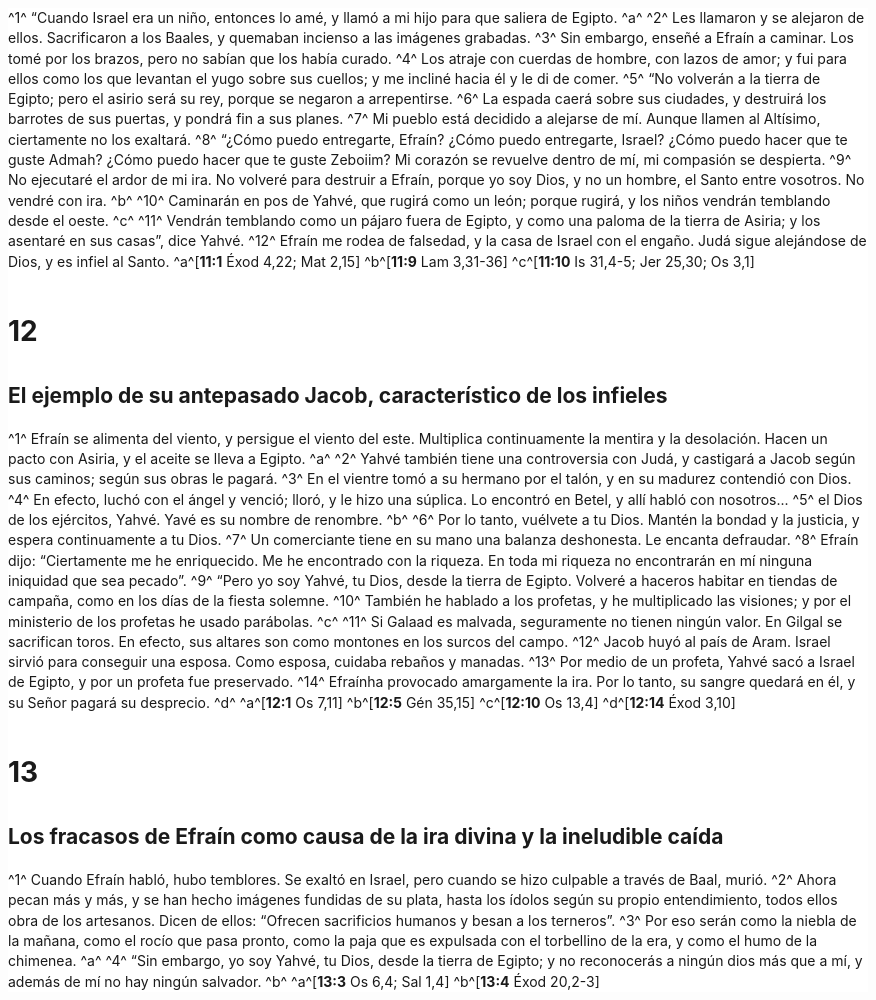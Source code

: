 ^1^ “Cuando Israel era un niño, entonces lo amé, y llamó a mi hijo para que saliera de Egipto. ^a^ ^2^ Les llamaron y se alejaron de ellos. Sacrificaron a los Baales, y quemaban incienso a las imágenes grabadas. ^3^ Sin embargo, enseñé a Efraín a caminar. Los tomé por los brazos, pero no sabían que los había curado. ^4^ Los atraje con cuerdas de hombre, con lazos de amor; y fui para ellos como los que levantan el yugo sobre sus cuellos; y me incliné hacia él y le di de comer. ^5^ “No volverán a la tierra de Egipto; pero el asirio será su rey, porque se negaron a arrepentirse. ^6^ La espada caerá sobre sus ciudades, y destruirá los barrotes de sus puertas, y pondrá fin a sus planes. ^7^ Mi pueblo está decidido a alejarse de mí. Aunque llamen al Altísimo, ciertamente no los exaltará. ^8^ “¿Cómo puedo entregarte, Efraín? ¿Cómo puedo entregarte, Israel? ¿Cómo puedo hacer que te guste Admah? ¿Cómo puedo hacer que te guste Zeboiim? Mi corazón se revuelve dentro de mí, mi compasión se despierta. ^9^ No ejecutaré el ardor de mi ira. No volveré para destruir a Efraín, porque yo soy Dios, y no un hombre, el Santo entre vosotros. No vendré con ira. ^b^ ^10^ Caminarán en pos de Yahvé, que rugirá como un león; porque rugirá, y los niños vendrán temblando desde el oeste. ^c^ ^11^ Vendrán temblando como un pájaro fuera de Egipto, y como una paloma de la tierra de Asiria; y los asentaré en sus casas”, dice Yahvé. ^12^ Efraín me rodea de falsedad, y la casa de Israel con el engaño. Judá sigue alejándose de Dios, y es infiel al Santo.
^a^[**11:1** Éxod 4,22; Mat 2,15] ^b^[**11:9** Lam 3,31-36] ^c^[**11:10** Is 31,4-5; Jer 25,30; Os 3,1]

# 12
## El ejemplo de su antepasado Jacob, característico de los infieles
^1^ Efraín se alimenta del viento, y persigue el viento del este. Multiplica continuamente la mentira y la desolación. Hacen un pacto con Asiria, y el aceite se lleva a Egipto. ^a^ ^2^ Yahvé también tiene una controversia con Judá, y castigará a Jacob según sus caminos; según sus obras le pagará. ^3^ En el vientre tomó a su hermano por el talón, y en su madurez contendió con Dios. ^4^ En efecto, luchó con el ángel y venció; lloró, y le hizo una súplica. Lo encontró en Betel, y allí habló con nosotros... ^5^ el Dios de los ejércitos, Yahvé. Yavé es su nombre de renombre. ^b^ ^6^ Por lo tanto, vuélvete a tu Dios. Mantén la bondad y la justicia, y espera continuamente a tu Dios. ^7^ Un comerciante tiene en su mano una balanza deshonesta. Le encanta defraudar. ^8^ Efraín dijo: “Ciertamente me he enriquecido. Me he encontrado con la riqueza. En toda mi riqueza no encontrarán en mí ninguna iniquidad que sea pecado”. ^9^ “Pero yo soy Yahvé, tu Dios, desde la tierra de Egipto. Volveré a haceros habitar en tiendas de campaña, como en los días de la fiesta solemne. ^10^ También he hablado a los profetas, y he multiplicado las visiones; y por el ministerio de los profetas he usado parábolas. ^c^ ^11^ Si Galaad es malvada, seguramente no tienen ningún valor. En Gilgal se sacrifican toros. En efecto, sus altares son como montones en los surcos del campo. ^12^ Jacob huyó al país de Aram. Israel sirvió para conseguir una esposa. Como esposa, cuidaba rebaños y manadas. ^13^ Por medio de un profeta, Yahvé sacó a Israel de Egipto, y por un profeta fue preservado. ^14^ Efraínha provocado amargamente la ira. Por lo tanto, su sangre quedará en él, y su Señor pagará su desprecio. ^d^ 
^a^[**12:1** Os 7,11] ^b^[**12:5** Gén 35,15] ^c^[**12:10** Os 13,4] ^d^[**12:14** Éxod 3,10]

# 13
## Los fracasos de Efraín como causa de la ira divina y la ineludible caída
^1^ Cuando Efraín habló, hubo temblores. Se exaltó en Israel, pero cuando se hizo culpable a través de Baal, murió. ^2^ Ahora pecan más y más, y se han hecho imágenes fundidas de su plata, hasta los ídolos según su propio entendimiento, todos ellos obra de los artesanos. Dicen de ellos: “Ofrecen sacrificios humanos y besan a los terneros”. ^3^ Por eso serán como la niebla de la mañana, como el rocío que pasa pronto, como la paja que es expulsada con el torbellino de la era, y como el humo de la chimenea. ^a^ ^4^ “Sin embargo, yo soy Yahvé, tu Dios, desde la tierra de Egipto; y no reconocerás a ningún dios más que a mí, y además de mí no hay ningún salvador. ^b^ 
^a^[**13:3** Os 6,4; Sal 1,4] ^b^[**13:4** Éxod 20,2-3]
